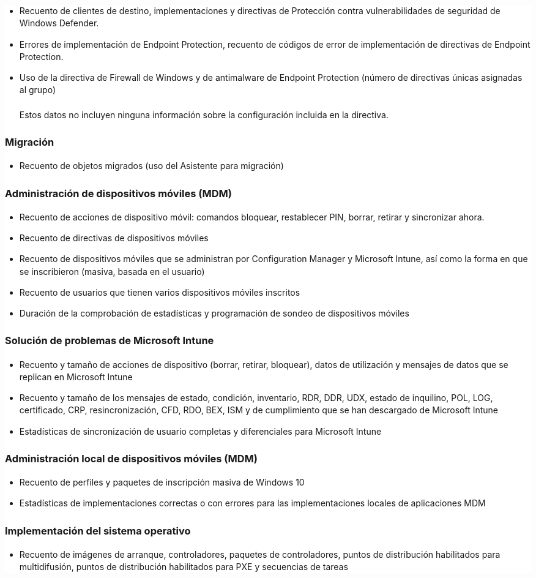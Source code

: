    - Recuento de clientes de destino, implementaciones y directivas de Protección contra vulnerabilidades de seguridad de Windows Defender.

   - Errores de implementación de Endpoint Protection, recuento de códigos de error de implementación de directivas de Endpoint Protection.  

   - Uso de la directiva de Firewall de Windows y de antimalware de Endpoint Protection (número de directivas únicas asignadas al grupo)<br /><br /> Estos datos no incluyen ninguna información sobre la configuración incluida en la directiva.  


### <a name="migration"></a>Migración  

  - Recuento de objetos migrados (uso del Asistente para migración)


### <a name="mobile-device-management-mdm"></a>Administración de dispositivos móviles (MDM)  

   - Recuento de acciones de dispositivo móvil: comandos bloquear, restablecer PIN, borrar, retirar y sincronizar ahora.

   - Recuento de directivas de dispositivos móviles  

   - Recuento de dispositivos móviles que se administran por Configuration Manager y Microsoft Intune, así como la forma en que se inscribieron (masiva, basada en el usuario)  

   - Recuento de usuarios que tienen varios dispositivos móviles inscritos  

   - Duración de la comprobación de estadísticas y programación de sondeo de dispositivos móviles  


### <a name="microsoft-intune-troubleshooting"></a>Solución de problemas de Microsoft Intune  

   - Recuento y tamaño de acciones de dispositivo (borrar, retirar, bloquear), datos de utilización y mensajes de datos que se replican en Microsoft Intune

   - Recuento y tamaño de los mensajes de estado, condición, inventario, RDR, DDR, UDX, estado de inquilino, POL, LOG, certificado, CRP, resincronización, CFD, RDO, BEX, ISM y de cumplimiento que se han descargado de Microsoft Intune

   - Estadísticas de sincronización de usuario completas y diferenciales para Microsoft Intune


### <a name="on-premises-mobile-device-management-mdm"></a>Administración local de dispositivos móviles (MDM)  

   - Recuento de perfiles y paquetes de inscripción masiva de Windows 10  

   - Estadísticas de implementaciones correctas o con errores para las implementaciones locales de aplicaciones MDM  


### <a name="os-deployment"></a>Implementación del sistema operativo  

   - Recuento de imágenes de arranque, controladores, paquetes de controladores, puntos de distribución habilitados para multidifusión, puntos de distribución habilitados para PXE y secuencias de tareas  
